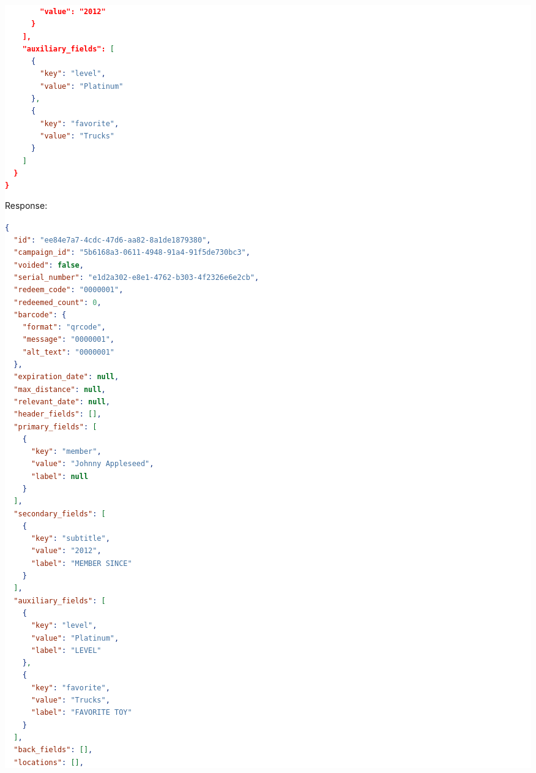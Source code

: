 ```json
        "value": "2012"
      }
    ],
    "auxiliary_fields": [
      {
        "key": "level",
        "value": "Platinum"
      },
      {
        "key": "favorite",
        "value": "Trucks"
      }
    ]
  }
}
```

Response:

```json
{
  "id": "ee84e7a7-4cdc-47d6-aa82-8a1de1879380",
  "campaign_id": "5b6168a3-0611-4948-91a4-91f5de730bc3",
  "voided": false,
  "serial_number": "e1d2a302-e8e1-4762-b303-4f2326e6e2cb",
  "redeem_code": "0000001",
  "redeemed_count": 0,
  "barcode": {
    "format": "qrcode",
    "message": "0000001",
    "alt_text": "0000001"
  },
  "expiration_date": null,
  "max_distance": null,
  "relevant_date": null,
  "header_fields": [],
  "primary_fields": [
    {
      "key": "member",
      "value": "Johnny Appleseed",
      "label": null
    }
  ],
  "secondary_fields": [
    {
      "key": "subtitle",
      "value": "2012",
      "label": "MEMBER SINCE"
    }
  ],
  "auxiliary_fields": [
    {
      "key": "level",
      "value": "Platinum",
      "label": "LEVEL"
    },
    {
      "key": "favorite",
      "value": "Trucks",
      "label": "FAVORITE TOY"
    }
  ],
  "back_fields": [],
  "locations": [],
```